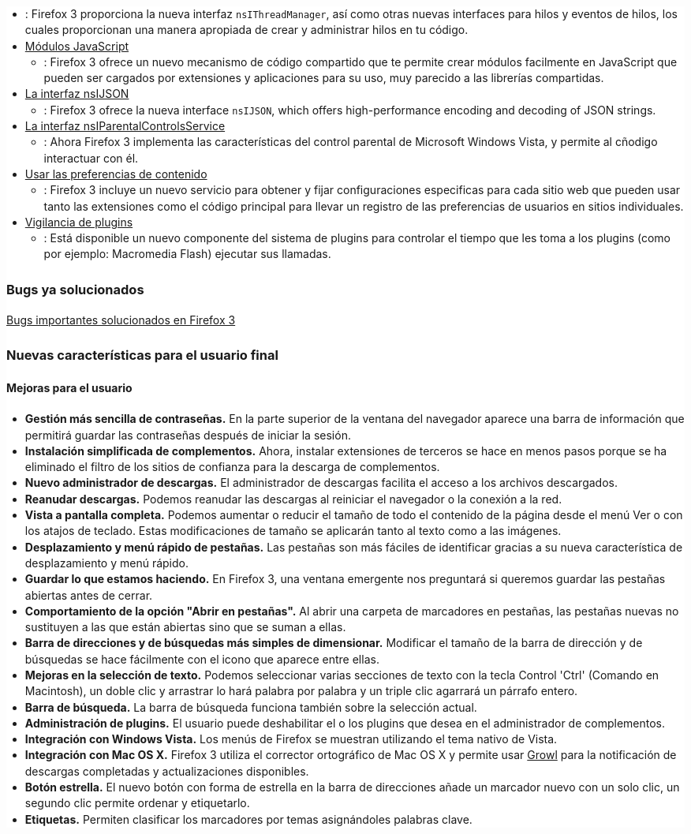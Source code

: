   - : Firefox 3 proporciona la nueva interfaz `nsIThreadManager`, así como otras nuevas interfaces para hilos y eventos de hilos, los cuales proporcionan una manera apropiada de crear y administrar hilos en tu código.
- [Módulos JavaScript](/es/Módulos_JavaScript)
  - : Firefox 3 ofrece un nuevo mecanismo de código compartido que te permite crear módulos facilmente en JavaScript que pueden ser cargados por extensiones y aplicaciones para su uso, muy parecido a las librerías compartidas.
- [La interfaz nsIJSON](/es/NsIJSON)
  - : Firefox 3 ofrece la nueva interface `nsIJSON`, which offers high-performance encoding and decoding of JSON strings.
- [La interfaz nsIParentalControlsService](/es/NsIParentalControlsService)
  - : Ahora Firefox 3 implementa las características del control parental de Microsoft Windows Vista, y permite al cñodigo interactuar con él.
- [Usar las preferencias de contenido](/es/Usar_las_preferencias_de_contenido)
  - : Firefox 3 incluye un nuevo servicio para obtener y fijar configuraciones especificas para cada sitio web que pueden usar tanto las extensiones como el código principal para llevar un registro de las preferencias de usuarios en sitios individuales.
- [Vigilancia de plugins](/es/Vigilancia_de_plugins)
  - : Está disponible un nuevo componente del sistema de plugins para controlar el tiempo que les toma a los plugins (como por ejemplo: Macromedia Flash) ejecutar sus llamadas.

### Bugs ya solucionados

<dl><dt><a href="/es/Bugs_importantes_solucionados_en_Firefox_3" title="es/Bugs_importantes_solucionados_en_Firefox_3">Bugs importantes solucionados en Firefox 3</a></dt></dl>

### Nuevas características para el usuario final

#### Mejoras para el usuario

- **Gestión más sencilla de contraseñas.** En la parte superior de la ventana del navegador aparece una barra de información que permitirá guardar las contraseñas después de iniciar la sesión.
- **Instalación simplificada de complementos.** Ahora, instalar extensiones de terceros se hace en menos pasos porque se ha eliminado el filtro de los sitios de confianza para la descarga de complementos.
- **Nuevo administrador de descargas.** El administrador de descargas facilita el acceso a los archivos descargados.
- **Reanudar descargas.** Podemos reanudar las descargas al reiniciar el navegador o la conexión a la red.
- **Vista a pantalla completa.** Podemos aumentar o reducir el tamaño de todo el contenido de la página desde el menú Ver o con los atajos de teclado. Estas modificaciones de tamaño se aplicarán tanto al texto como a las imágenes.
- **Desplazamiento y menú rápido de pestañas.** Las pestañas son más fáciles de identificar gracias a su nueva característica de desplazamiento y menú rápido.
- **Guardar lo que estamos haciendo.** En Firefox 3, una ventana emergente nos preguntará si queremos guardar las pestañas abiertas antes de cerrar.
- **Comportamiento de la opción "Abrir en pestañas".** Al abrir una carpeta de marcadores en pestañas, las pestañas nuevas no sustituyen a las que están abiertas sino que se suman a ellas.
- **Barra de direcciones y de búsquedas más simples de dimensionar.** Modificar el tamaño de la barra de dirección y de búsquedas se hace fácilmente con el icono que aparece entre ellas.
- **Mejoras en la selección de texto.** Podemos seleccionar varias secciones de texto con la tecla Control 'Ctrl' (Comando en Macintosh), un doble clic y arrastrar lo hará palabra por palabra y un triple clic agarrará un párrafo entero.
- **Barra de búsqueda.** La barra de búsqueda funciona también sobre la selección actual.
- **Administración de plugins.** El usuario puede deshabilitar el o los plugins que desea en el administrador de complementos.
- **Integración con Windows Vista.** Los menús de Firefox se muestran utilizando el tema nativo de Vista.
- **Integración con Mac OS X.** Firefox 3 utiliza el corrector ortográfico de Mac OS X y permite usar [Growl](https://growl.info/) para la notificación de descargas completadas y actualizaciones disponibles.
- **Botón estrella.** El nuevo botón con forma de estrella en la barra de direcciones añade un marcador nuevo con un solo clic, un segundo clic permite ordenar y etiquetarlo.
- **Etiquetas.** Permiten clasificar los marcadores por temas asignándoles palabras clave.